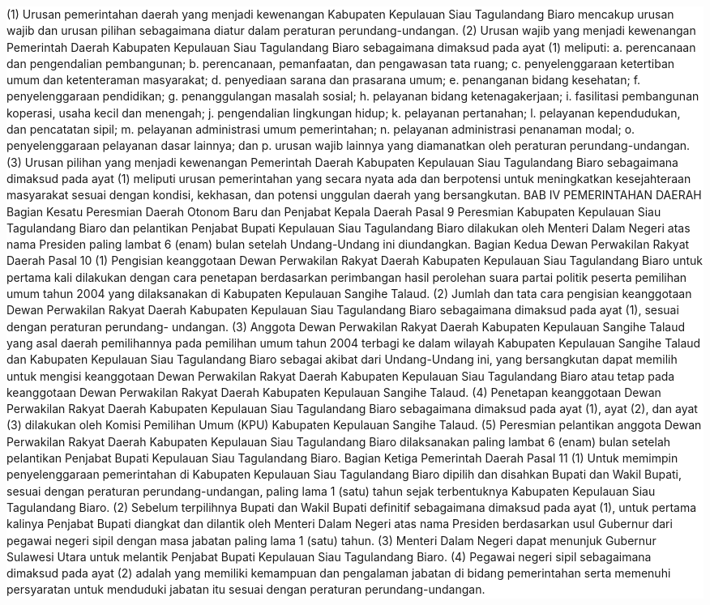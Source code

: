 (1) Urusan pemerintahan daerah yang menjadi kewenangan Kabupaten Kepulauan Siau Tagulandang Biaro mencakup urusan wajib dan urusan pilihan sebagaimana diatur dalam peraturan perundang-undangan.
(2) Urusan wajib yang menjadi kewenangan Pemerintah Daerah Kabupaten Kepulauan Siau Tagulandang Biaro sebagaimana dimaksud pada ayat (1) meliputi:
a. perencanaan dan pengendalian pembangunan;
b. perencanaan, pemanfaatan, dan pengawasan tata ruang;
c. penyelenggaraan ketertiban umum dan ketenteraman masyarakat;
d. penyediaan sarana dan prasarana umum;
e. penanganan bidang kesehatan;
f. penyelenggaraan pendidikan;
g. penanggulangan masalah sosial;
h. pelayanan bidang ketenagakerjaan;
i. fasilitasi pembangunan koperasi, usaha kecil dan menengah;
j. pengendalian lingkungan hidup;
k. pelayanan pertanahan;
l. pelayanan kependudukan, dan pencatatan sipil;
m. pelayanan administrasi umum pemerintahan;
n. pelayanan administrasi penanaman modal;
o. penyelenggaraan pelayanan dasar lainnya; dan
p. urusan wajib lainnya yang diamanatkan oleh peraturan perundang-undangan.
(3) Urusan pilihan yang menjadi kewenangan Pemerintah Daerah Kabupaten Kepulauan Siau Tagulandang Biaro sebagaimana dimaksud pada ayat (1) meliputi urusan pemerintahan yang secara nyata ada dan berpotensi untuk meningkatkan kesejahteraan masyarakat sesuai dengan kondisi, kekhasan, dan potensi unggulan daerah yang bersangkutan. BAB IV PEMERINTAHAN DAERAH Bagian Kesatu Peresmian Daerah Otonom Baru dan Penjabat Kepala Daerah
Pasal 9
Peresmian Kabupaten Kepulauan Siau Tagulandang Biaro dan pelantikan Penjabat Bupati Kepulauan Siau Tagulandang Biaro dilakukan oleh Menteri Dalam Negeri atas nama Presiden paling lambat 6 (enam) bulan setelah Undang-Undang ini diundangkan. Bagian Kedua Dewan Perwakilan Rakyat Daerah
Pasal 10
(1) Pengisian keanggotaan Dewan Perwakilan Rakyat Daerah Kabupaten Kepulauan Siau Tagulandang Biaro untuk pertama kali dilakukan dengan cara penetapan berdasarkan perimbangan hasil perolehan suara partai politik peserta pemilihan umum tahun 2004 yang dilaksanakan di Kabupaten Kepulauan Sangihe Talaud.
(2) Jumlah dan tata cara pengisian keanggotaan Dewan Perwakilan Rakyat Daerah Kabupaten Kepulauan Siau Tagulandang Biaro sebagaimana dimaksud pada ayat (1), sesuai dengan peraturan perundang- undangan.
(3) Anggota Dewan Perwakilan Rakyat Daerah Kabupaten Kepulauan Sangihe Talaud yang asal daerah pemilihannya pada pemilihan umum tahun 2004 terbagi ke dalam wilayah Kabupaten Kepulauan Sangihe Talaud dan Kabupaten Kepulauan Siau Tagulandang Biaro sebagai akibat dari Undang-Undang ini, yang bersangkutan dapat memilih untuk mengisi keanggotaan Dewan Perwakilan Rakyat Daerah Kabupaten Kepulauan Siau Tagulandang Biaro atau tetap pada keanggotaan Dewan Perwakilan Rakyat Daerah Kabupaten Kepulauan Sangihe Talaud.
(4) Penetapan keanggotaan Dewan Perwakilan Rakyat Daerah Kabupaten Kepulauan Siau Tagulandang Biaro sebagaimana dimaksud pada ayat (1), ayat (2), dan ayat (3) dilakukan oleh Komisi Pemilihan Umum (KPU) Kabupaten Kepulauan Sangihe Talaud.
(5) Peresmian pelantikan anggota Dewan Perwakilan Rakyat Daerah Kabupaten Kepulauan Siau Tagulandang Biaro dilaksanakan paling lambat 6 (enam) bulan setelah pelantikan Penjabat Bupati Kepulauan Siau Tagulandang Biaro. Bagian Ketiga Pemerintah Daerah
Pasal 11
(1) Untuk memimpin penyelenggaraan pemerintahan di Kabupaten Kepulauan Siau Tagulandang Biaro dipilih dan disahkan Bupati dan Wakil Bupati, sesuai dengan peraturan perundang-undangan, paling lama 1 (satu) tahun sejak terbentuknya Kabupaten Kepulauan Siau Tagulandang Biaro.
(2) Sebelum terpilihnya Bupati dan Wakil Bupati definitif sebagaimana dimaksud pada ayat (1), untuk pertama kalinya Penjabat Bupati diangkat dan dilantik oleh Menteri Dalam Negeri atas nama Presiden berdasarkan usul Gubernur dari pegawai negeri sipil dengan masa jabatan paling lama 1 (satu) tahun.
(3) Menteri Dalam Negeri dapat menunjuk Gubernur Sulawesi Utara untuk melantik Penjabat Bupati Kepulauan Siau Tagulandang Biaro.
(4) Pegawai negeri sipil sebagaimana dimaksud pada ayat (2) adalah yang memiliki kemampuan dan pengalaman jabatan di bidang pemerintahan serta memenuhi persyaratan untuk menduduki jabatan itu sesuai dengan peraturan perundang-undangan.